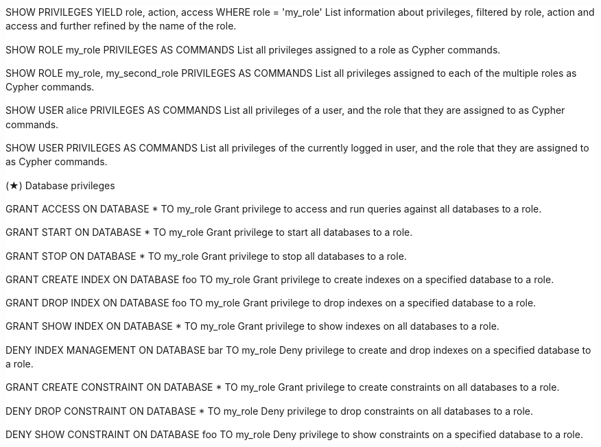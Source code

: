 SHOW PRIVILEGES
YIELD role, action, access
WHERE role = 'my_role'
List information about privileges, filtered by role, action and access and further refined by the name of the role.


SHOW ROLE my_role PRIVILEGES AS COMMANDS
List all privileges assigned to a role as Cypher commands.


SHOW ROLE my_role, my_second_role PRIVILEGES AS COMMANDS
List all privileges assigned to each of the multiple roles as Cypher commands.


SHOW USER alice PRIVILEGES AS COMMANDS
List all privileges of a user, and the role that they are assigned to as Cypher commands.


SHOW USER PRIVILEGES AS COMMANDS
List all privileges of the currently logged in user, and the role that they are assigned to as Cypher commands.

(★) Database privileges

GRANT ACCESS ON DATABASE * TO my_role
Grant privilege to access and run queries against all databases to a role.


GRANT START ON DATABASE * TO my_role
Grant privilege to start all databases to a role.


GRANT STOP ON DATABASE * TO my_role
Grant privilege to stop all databases to a role.


GRANT CREATE INDEX ON DATABASE foo TO my_role
Grant privilege to create indexes on a specified database to a role.


GRANT DROP INDEX ON DATABASE foo TO my_role
Grant privilege to drop indexes on a specified database to a role.


GRANT SHOW INDEX ON DATABASE * TO my_role
Grant privilege to show indexes on all databases to a role.


DENY INDEX MANAGEMENT ON DATABASE bar TO my_role
Deny privilege to create and drop indexes on a specified database to a role.


GRANT CREATE CONSTRAINT ON DATABASE * TO my_role
Grant privilege to create constraints on all databases to a role.


DENY DROP CONSTRAINT ON DATABASE * TO my_role
Deny privilege to drop constraints on all databases to a role.


DENY SHOW CONSTRAINT ON DATABASE foo TO my_role
Deny privilege to show constraints on a specified database to a role.

